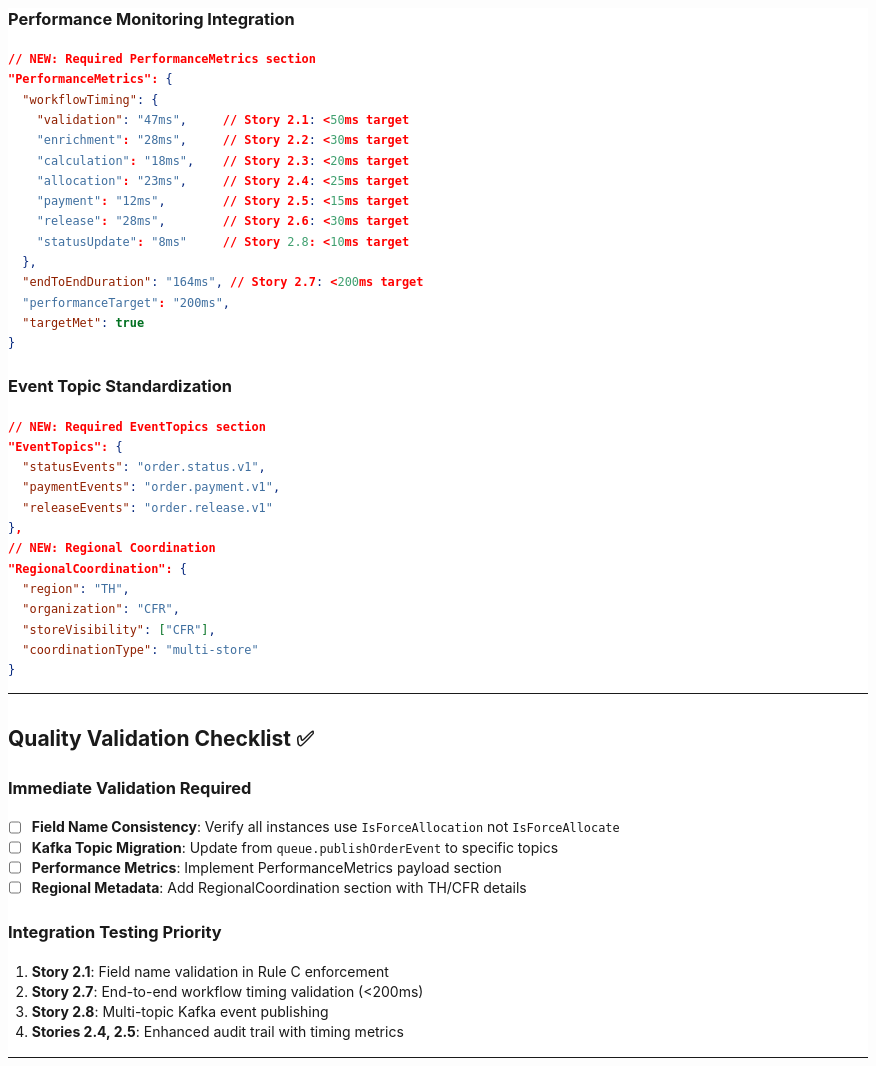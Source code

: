 ### **Performance Monitoring Integration**

```json
// NEW: Required PerformanceMetrics section
"PerformanceMetrics": {
  "workflowTiming": {
    "validation": "47ms",     // Story 2.1: <50ms target
    "enrichment": "28ms",     // Story 2.2: <30ms target  
    "calculation": "18ms",    // Story 2.3: <20ms target
    "allocation": "23ms",     // Story 2.4: <25ms target
    "payment": "12ms",        // Story 2.5: <15ms target
    "release": "28ms",        // Story 2.6: <30ms target
    "statusUpdate": "8ms"     // Story 2.8: <10ms target
  },
  "endToEndDuration": "164ms", // Story 2.7: <200ms target
  "performanceTarget": "200ms",
  "targetMet": true
}
```

### **Event Topic Standardization**

```json
// NEW: Required EventTopics section  
"EventTopics": {
  "statusEvents": "order.status.v1",
  "paymentEvents": "order.payment.v1",
  "releaseEvents": "order.release.v1"
},
// NEW: Regional Coordination
"RegionalCoordination": {
  "region": "TH",
  "organization": "CFR", 
  "storeVisibility": ["CFR"],
  "coordinationType": "multi-store"
}
```

---

## **Quality Validation Checklist** ✅

### **Immediate Validation Required**
- [ ] **Field Name Consistency**: Verify all instances use `IsForceAllocation` not `IsForceAllocate`
- [ ] **Kafka Topic Migration**: Update from `queue.publishOrderEvent` to specific topics
- [ ] **Performance Metrics**: Implement PerformanceMetrics payload section
- [ ] **Regional Metadata**: Add RegionalCoordination section with TH/CFR details

### **Integration Testing Priority**
1. **Story 2.1**: Field name validation in Rule C enforcement
2. **Story 2.7**: End-to-end workflow timing validation (<200ms)
3. **Story 2.8**: Multi-topic Kafka event publishing
4. **Stories 2.4, 2.5**: Enhanced audit trail with timing metrics

---